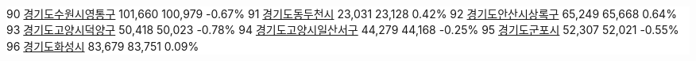   <tr class="item">
    <td>90</td>
    <td><a href="/apt/경기도수원시영통구">경기도수원시영통구</a></td>
    <td>101,660</td>
    <td>100,979</td>
    <td>-0.67%</td>
  </tr>

  <tr class="item">
    <td>91</td>
    <td><a href="/apt/경기도동두천시">경기도동두천시</a></td>
    <td>23,031</td>
    <td>23,128</td>
    <td>0.42%</td>
  </tr>

  <tr class="item">
    <td>92</td>
    <td><a href="/apt/경기도안산시상록구">경기도안산시상록구</a></td>
    <td>65,249</td>
    <td>65,668</td>
    <td>0.64%</td>
  </tr>

  <tr class="item">
    <td>93</td>
    <td><a href="/apt/경기도고양시덕양구">경기도고양시덕양구</a></td>
    <td>50,418</td>
    <td>50,023</td>
    <td>-0.78%</td>
  </tr>

  <tr class="item">
    <td>94</td>
    <td><a href="/apt/경기도고양시일산서구">경기도고양시일산서구</a></td>
    <td>44,279</td>
    <td>44,168</td>
    <td>-0.25%</td>
  </tr>

  <tr class="item">
    <td>95</td>
    <td><a href="/apt/경기도군포시">경기도군포시</a></td>
    <td>52,307</td>
    <td>52,021</td>
    <td>-0.55%</td>
  </tr>

  <tr class="item">
    <td>96</td>
    <td><a href="/apt/경기도화성시">경기도화성시</a></td>
    <td>83,679</td>
    <td>83,751</td>
    <td>0.09%</td>
  </tr>
